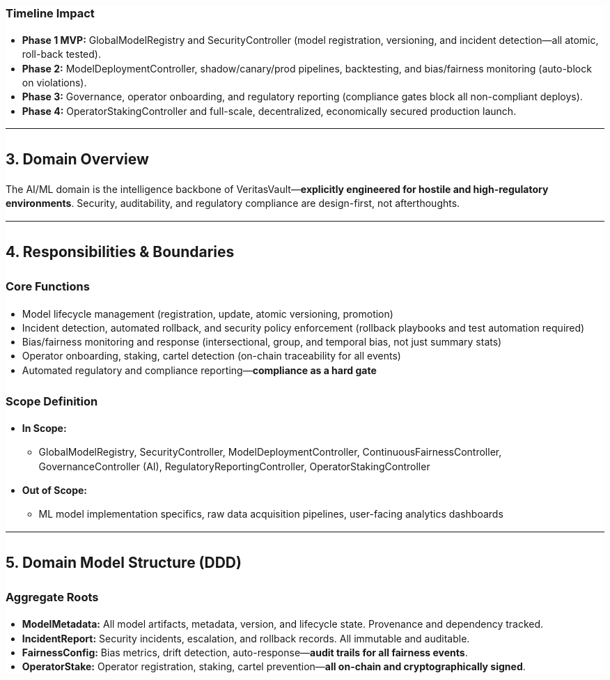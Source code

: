 ### Timeline Impact

* **Phase 1 MVP:** GlobalModelRegistry and SecurityController (model registration, versioning, and incident detection—all atomic, roll-back tested).
* **Phase 2:** ModelDeploymentController, shadow/canary/prod pipelines, backtesting, and bias/fairness monitoring (auto-block on violations).
* **Phase 3:** Governance, operator onboarding, and regulatory reporting (compliance gates block all non-compliant deploys).
* **Phase 4:** OperatorStakingController and full-scale, decentralized, economically secured production launch.

---

## 3. Domain Overview

The AI/ML domain is the intelligence backbone of VeritasVault—**explicitly engineered for hostile and high-regulatory environments**. Security, auditability, and regulatory compliance are design-first, not afterthoughts.

---

## 4. Responsibilities & Boundaries

### Core Functions

* Model lifecycle management (registration, update, atomic versioning, promotion)
* Incident detection, automated rollback, and security policy enforcement (rollback playbooks and test automation required)
* Bias/fairness monitoring and response (intersectional, group, and temporal bias, not just summary stats)
* Operator onboarding, staking, cartel detection (on-chain traceability for all events)
* Automated regulatory and compliance reporting—**compliance as a hard gate**

### Scope Definition

* **In Scope:**

  * GlobalModelRegistry, SecurityController, ModelDeploymentController, ContinuousFairnessController, GovernanceController (AI), RegulatoryReportingController, OperatorStakingController
* **Out of Scope:**

  * ML model implementation specifics, raw data acquisition pipelines, user-facing analytics dashboards

---

## 5. Domain Model Structure (DDD)

### Aggregate Roots

* **ModelMetadata:** All model artifacts, metadata, version, and lifecycle state. Provenance and dependency tracked.
* **IncidentReport:** Security incidents, escalation, and rollback records. All immutable and auditable.
* **FairnessConfig:** Bias metrics, drift detection, auto-response—**audit trails for all fairness events**.
* **OperatorStake:** Operator registration, staking, cartel prevention—**all on-chain and cryptographically signed**.
